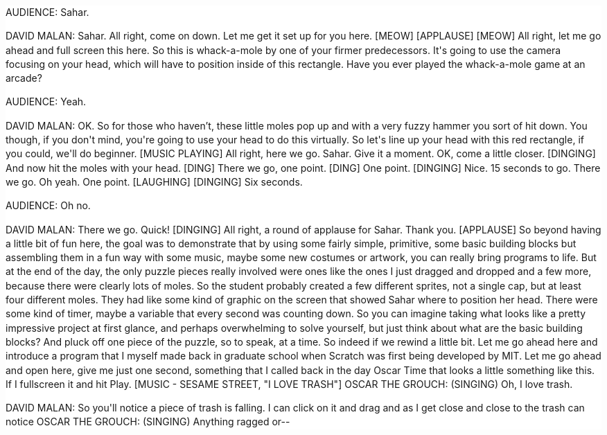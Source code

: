 AUDIENCE: Sahar.

DAVID MALAN: Sahar. All right, come on down. Let me get it set up for you here.
[MEOW] [APPLAUSE] [MEOW]
All right, let me go ahead and full screen this here.
So this is whack-a-mole by one of your firmer predecessors.
It's going to use the camera focusing on your head, which will have to position inside of this rectangle.
Have you ever played the whack-a-mole game at an arcade?

AUDIENCE: Yeah.

DAVID MALAN: OK.
So for those who haven’t, these little moles pop up and with a very fuzzy hammer you sort of hit down.
You though, if you don't mind, you're going to use your head to do this virtually.
So let's line up your head with this red rectangle, if you could, we'll do beginner.
[MUSIC PLAYING] All right, here we go. Sahar. Give it a moment.
OK, come a little closer.
[DINGING] And now hit the moles with your head.
[DING] There we go, one point.
[DING] One point.
[DINGING] Nice. 15 seconds to go. There we go. Oh yeah. One point.
[LAUGHING] [DINGING] Six seconds.

AUDIENCE: Oh no.

DAVID MALAN: There we go. Quick!
[DINGING] All right, a round of applause for Sahar. Thank you.
[APPLAUSE]
So beyond having a little bit of fun here, the goal was to demonstrate that by using some fairly simple, primitive, some basic building blocks but assembling them in a fun way with some music, maybe some new costumes or artwork, you can really bring programs to life.
But at the end of the day, the only puzzle pieces really involved were ones like the ones I just dragged and dropped and a few more, because there were clearly lots of moles.
So the student probably created a few different sprites, not a single cap, but at least four different moles.
They had like some kind of graphic on the screen that showed Sahar where to position her head.
There were some kind of timer, maybe a variable that every second was counting down.
So you can imagine taking what looks like a pretty impressive project at first glance, and perhaps overwhelming to solve yourself, but just think about what are the basic building blocks?
And pluck off one piece of the puzzle, so to speak, at a time.
So indeed if we rewind a little bit.
Let me go ahead here and introduce a program that I myself made back in graduate school when Scratch was first being developed by MIT.
Let me go ahead and open here, give me just one second, something that I called back in the day Oscar Time that looks a little something like this.
If I fullscreen it and hit Play.
[MUSIC - SESAME STREET, "I LOVE TRASH"]
OSCAR THE GROUCH: (SINGING) Oh, I love trash.

DAVID MALAN: So you'll notice a piece of trash is falling.
I can click on it and drag and as I get close and close to the trash can notice OSCAR THE GROUCH: (SINGING) Anything ragged or--

